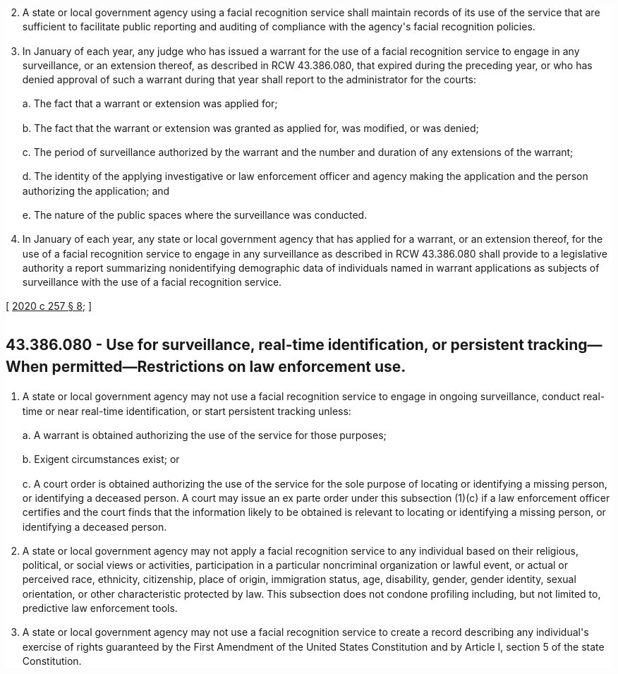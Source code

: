2. A state or local government agency using a facial recognition service shall maintain records of its use of the service that are sufficient to facilitate public reporting and auditing of compliance with the agency's facial recognition policies.

3. In January of each year, any judge who has issued a warrant for the use of a facial recognition service to engage in any surveillance, or an extension thereof, as described in RCW 43.386.080, that expired during the preceding year, or who has denied approval of such a warrant during that year shall report to the administrator for the courts:

   a. The fact that a warrant or extension was applied for;

   b. The fact that the warrant or extension was granted as applied for, was modified, or was denied;

   c. The period of surveillance authorized by the warrant and the number and duration of any extensions of the warrant;

   d. The identity of the applying investigative or law enforcement officer and agency making the application and the person authorizing the application; and

   e. The nature of the public spaces where the surveillance was conducted.

4. In January of each year, any state or local government agency that has applied for a warrant, or an extension thereof, for the use of a facial recognition service to engage in any surveillance as described in RCW 43.386.080 shall provide to a legislative authority a report summarizing nonidentifying demographic data of individuals named in warrant applications as subjects of surveillance with the use of a facial recognition service.

\[ [2020 c 257 § 8](http://lawfilesext.leg.wa.gov/biennium/2019-20/Pdf/Bills/Session%20Laws/Senate/6280-S.SL.pdf?cite=2020%20c%20257%20§%208); \]

## 43.386.080 - Use for surveillance, real-time identification, or persistent tracking—When permitted—Restrictions on law enforcement use.
1. A state or local government agency may not use a facial recognition service to engage in ongoing surveillance, conduct real-time or near real-time identification, or start persistent tracking unless:

   a. A warrant is obtained authorizing the use of the service for those purposes;

   b. Exigent circumstances exist; or

   c. A court order is obtained authorizing the use of the service for the sole purpose of locating or identifying a missing person, or identifying a deceased person. A court may issue an ex parte order under this subsection (1)(c) if a law enforcement officer certifies and the court finds that the information likely to be obtained is relevant to locating or identifying a missing person, or identifying a deceased person.

2. A state or local government agency may not apply a facial recognition service to any individual based on their religious, political, or social views or activities, participation in a particular noncriminal organization or lawful event, or actual or perceived race, ethnicity, citizenship, place of origin, immigration status, age, disability, gender, gender identity, sexual orientation, or other characteristic protected by law. This subsection does not condone profiling including, but not limited to, predictive law enforcement tools.

3. A state or local government agency may not use a facial recognition service to create a record describing any individual's exercise of rights guaranteed by the First Amendment of the United States Constitution and by Article I, section 5 of the state Constitution.
